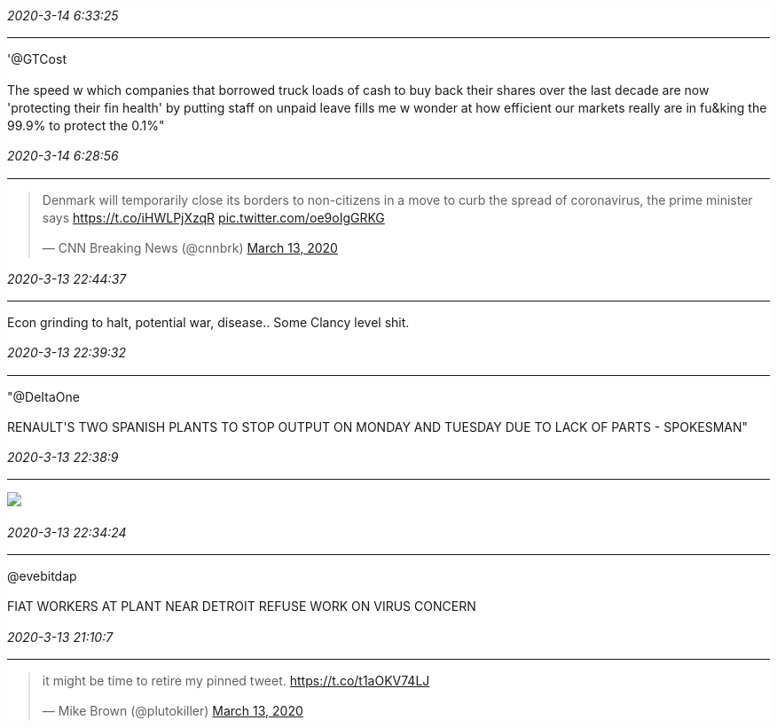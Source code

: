 *2020-3-14 6:33:25*

---

'@GTCost

The speed w which companies that borrowed truck loads of cash to buy
back their shares over the last decade are now 'protecting their fin
health' by putting staff on unpaid leave fills me w wonder at how
efficient our markets really are in fu&king the 99.9% to protect the
0.1%"

*2020-3-14 6:28:56*

---

<blockquote class="twitter-tweet"><p lang="en" dir="ltr">Denmark will temporarily close its borders to non-citizens in a move to curb the spread of coronavirus, the prime minister says <a href="https://t.co/iHWLPjXzqR">https://t.co/iHWLPjXzqR</a> <a href="https://t.co/oe9oIgGRKG">pic.twitter.com/oe9oIgGRKG</a></p>&mdash; CNN Breaking News (@cnnbrk) <a href="https://twitter.com/cnnbrk/status/1238547528527773699?ref_src=twsrc%5Etfw">March 13, 2020</a></blockquote> <script async src="https://platform.twitter.com/widgets.js" charset="utf-8"></script>

*2020-3-13 22:44:37*

---

Econ grinding to halt, potential war, disease.. Some Clancy level shit.

*2020-3-13 22:39:32*

---

"@DeItaOne

RENAULT'S TWO SPANISH PLANTS TO STOP OUTPUT ON MONDAY AND TUESDAY DUE
TO LACK OF PARTS - SPOKESMAN"

*2020-3-13 22:38:9*

---

<img width="340" src="https://pbs.twimg.com/media/ES_QbEYWkAEQfpA?format=jpg&name=small"/>

*2020-3-13 22:34:24*

---

@evebitdap

FIAT WORKERS AT PLANT NEAR DETROIT REFUSE WORK ON VIRUS CONCERN

*2020-3-13 21:10:7*

---

<blockquote class="twitter-tweet"><p lang="en" dir="ltr">it might be time to retire my pinned tweet. <a href="https://t.co/t1aOKV74LJ">https://t.co/t1aOKV74LJ</a></p>&mdash; Mike Brown (@plutokiller) <a href="https://twitter.com/plutokiller/status/1238525218940805120?ref_src=twsrc%5Etfw">March 13, 2020</a></blockquote> <script async src="https://platform.twitter.com/widgets.js" charset="utf-8"></script>
